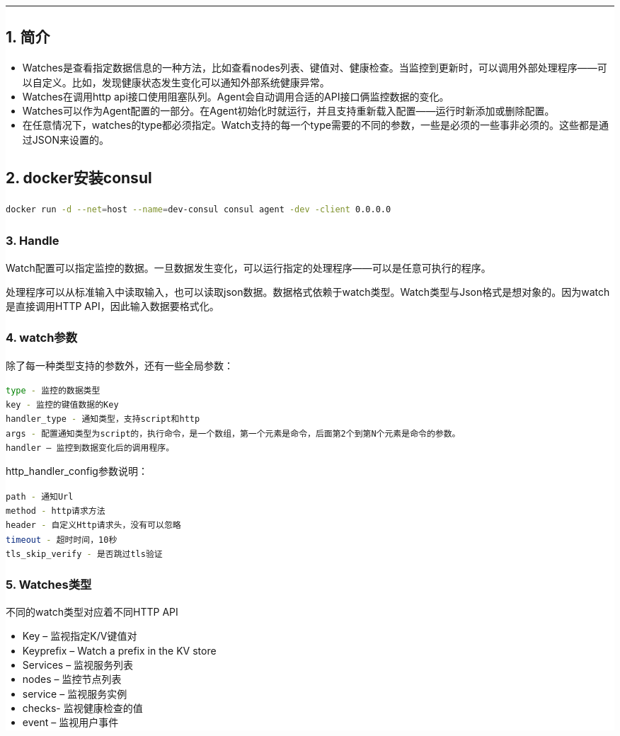 

---

## 1. 简介
 - Watches是查看指定数据信息的一种方法，比如查看nodes列表、键值对、健康检查。当监控到更新时，可以调用外部处理程序——可以自定义。比如，发现健康状态发生变化可以通知外部系统健康异常。
 - Watches在调用http api接口使用阻塞队列。Agent会自动调用合适的API接口俩监控数据的变化。
 - Watches可以作为Agent配置的一部分。在Agent初始化时就运行，并且支持重新载入配置——运行时新添加或删除配置。
 - 在任意情况下，watches的type都必须指定。Watch支持的每一个type需要的不同的参数，一些是必须的一些事非必须的。这些都是通过JSON来设置的。

## 2. docker安装consul

```bash
docker run -d --net=host --name=dev-consul consul agent -dev -client 0.0.0.0
```


### 3. Handle
Watch配置可以指定监控的数据。一旦数据发生变化，可以运行指定的处理程序——可以是任意可执行的程序。

 处理程序可以从标准输入中读取输入，也可以读取json数据。数据格式依赖于watch类型。Watch类型与Json格式是想对象的。因为watch是直接调用HTTP API，因此输入数据要格式化。

### 4. watch参数
 除了每一种类型支持的参数外，还有一些全局参数：

```bash
type - 监控的数据类型
key - 监控的键值数据的Key
handler_type - 通知类型，支持script和http
args - 配置通知类型为script的，执行命令，是一个数组，第一个元素是命令，后面第2个到第N个元素是命令的参数。
handler – 监控到数据变化后的调用程序。
```

http_handler_config参数说明：

```bash
path - 通知Url
method - http请求方法
header - 自定义Http请求头，没有可以忽略
timeout - 超时时间，10秒
tls_skip_verify - 是否跳过tls验证
```

### 5. Watches类型
不同的watch类型对应着不同HTTP API


 - Key – 监视指定K/V键值对
 - Keyprefix – Watch a prefix in the KV store
 - Services – 监视服务列表
 - nodes – 监控节点列表
 - service – 监视服务实例
 - checks- 监视健康检查的值
 - event – 监视用户事件
 